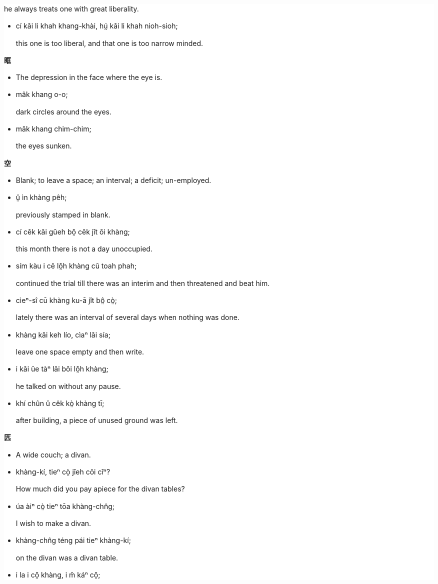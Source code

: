   he always treats one with great liberality.

- cí kâi li khah khang-khài, hṳ́ kâi li khah nioh-sioh;

  this one is too liberal, and that one is too narrow minded. 

**眶**
- The depression in the face where the eye is.

- mâk khang o-o;

  dark circles around the eyes.

- mâk khang chim-chim;

  the eyes sunken.

**空**
- Blank; to leave a space; an interval; a deficit; un-employed.

- ṳ̆ ìn khàng pêh;

  previously stamped in blank.

- cí cêk kâi gûeh bô̤ cêk jît ŏi khàng;

  this month there is not a day unoccupied.

- sím kàu i cē lô̤h khàng cū toah phah;

  continued the trial till there was an interim and then threatened and beat him.

- cìeⁿ-sî cū khàng ku-ā jît bô̤ cò̤;

  lately there was an interval of several days when nothing was done.

- khàng kâi keh lío, cìaⁿ lâi sía;

  leave one space empty and then write.

- i kâi ūe tàⁿ lâi bŏi lô̤h khàng;

  he talked on without any pause.

- khí chûn ŭ cêk kò̤ khàng tī;

  after building, a piece of unused ground was left.

**匟**
- A wide couch; a divan.

- khàng-kí, tieⁿ cò̤ jîeh cōi cîⁿ?

  How much did you pay apiece for the divan tables?

- úa àiⁿ cò̤ tieⁿ tōa khàng-chn̂g;

  I wish to make a divan.

- khàng-chn̂g téng pái tieⁿ khàng-kí;

  on the divan was a divan table.

- i la i cŏ̤ khàng, i m̄ káⁿ cŏ̤;
